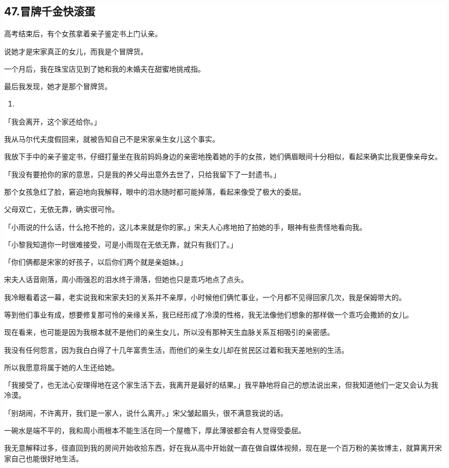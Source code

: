 ## 47.冒牌千金快滚蛋
高考结束后，有个女孩拿着亲子鉴定书上门认亲。


说她才是宋家真正的女儿，而我是个冒牌货。


一个月后，我在珠宝店见到了她和我的未婚夫在甜蜜地挑戒指。


最后我发现，她才是那个冒牌货。


1.


「我会离开，这个家还给你。」


我从马尔代夫度假回来，就被告知自己不是宋家亲生女儿这个事实。


我放下手中的亲子鉴定书，仔细打量坐在我前妈妈身边的亲密地挽着她的手的女孩，她们俩眉眼间十分相似，看起来确实比我更像亲母女。


「我没有要抢你的家的意思，只是我的养父母出意外去世了，只给我留下了一封遗书。」


那个女孩急红了脸，窘迫地向我解释，眼中的泪水随时都可能掉落，看起来像受了极大的委屈。


父母双亡，无依无靠，确实很可怜。


「小雨说的什么话，什么抢不抢的，这儿本来就是你的家。」宋夫人心疼地拍了拍她的手，眼神有些责怪地看向我。


「小黎我知道你一时很难接受，可是小雨现在无依无靠，就只有我们了。」


「你们俩都是宋家的好孩子，以后你们两个就是亲姐妹。」


宋夫人话音刚落，周小雨强忍的泪水终于滑落，但她也只是乖巧地点了点头。


我冷眼看着这一幕，老实说我和宋家夫妇的关系并不亲厚，小时候他们俩忙事业，一个月都不见得回家几次，我是保姆带大的。


等到他们事业有成，想要修复那可怜的亲缘关系，我已经形成了冷漠的性格，我无法像他们想象的那样做一个乖巧会撒娇的女儿。


现在看来，也可能是因为我根本就不是他们的亲生女儿，所以没有那种天生血脉关系互相吸引的亲密感。


我没有任何怨言，因为我白白得了十几年富贵生活，而他们的亲生女儿却在贫民区过着和我天差地别的生活。


所以我愿意将属于她的人生还给她。


「我接受了，也无法心安理得地在这个家生活下去，我离开是最好的结果。」我平静地将自己的想法说出来，但我知道他们一定又会认为我冷漠。


「别胡闹，不许离开，我们是一家人，说什么离开。」宋父皱起眉头，很不满意我说的话。


一碗水是端不平的，我和周小雨根本不能生活在同一个屋檐下，厚此薄彼都会有人觉得受委屈。


我无意解释过多，径直回到我的房间开始收拾东西，好在我从高中开始就一直在做自媒体视频，现在是一个百万粉的美妆博主，就算离开宋家自己也能很好地生活。

